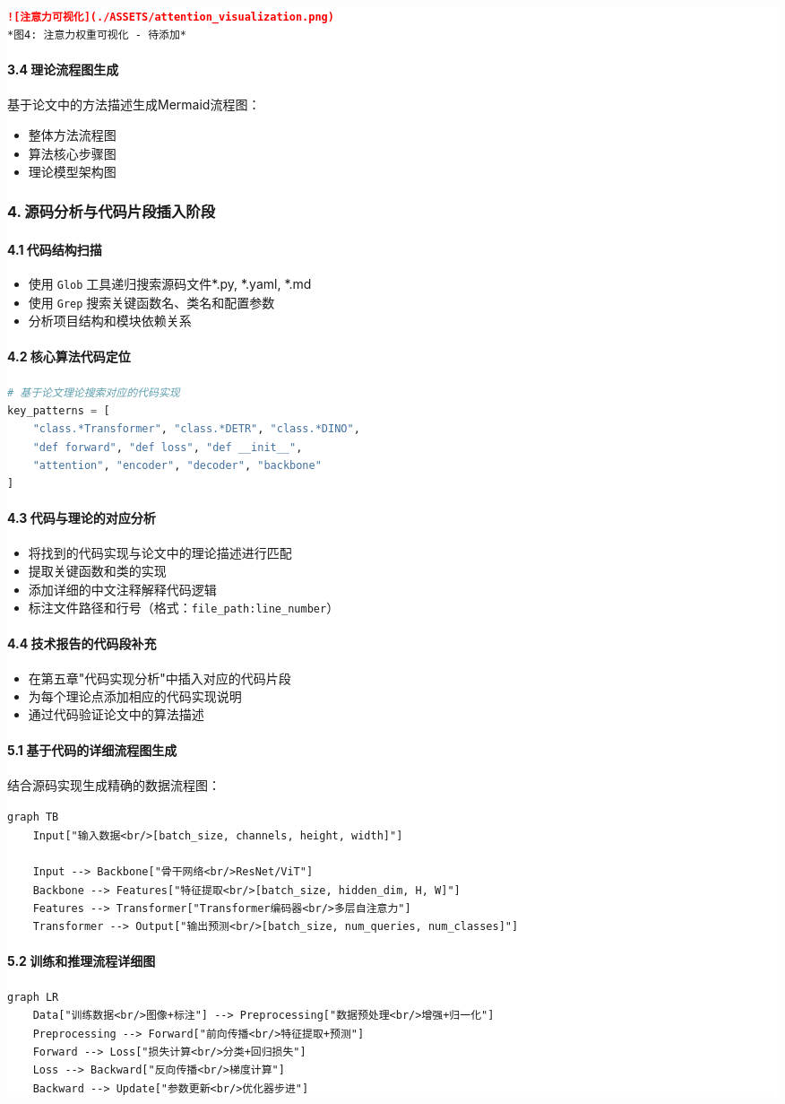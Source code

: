 ```markdown
![注意力可视化](./ASSETS/attention_visualization.png)
*图4: 注意力权重可视化 - 待添加*
```

#### 3.4 理论流程图生成
基于论文中的方法描述生成Mermaid流程图：
- 整体方法流程图
- 算法核心步骤图
- 理论模型架构图

### 4. 源码分析与代码片段插入阶段

#### 4.1 代码结构扫描
- 使用 `Glob` 工具递归搜索源码文件*.py, *.yaml, *.md
- 使用 `Grep` 搜索关键函数名、类名和配置参数
- 分析项目结构和模块依赖关系

#### 4.2 核心算法代码定位
```python
# 基于论文理论搜索对应的代码实现
key_patterns = [
    "class.*Transformer", "class.*DETR", "class.*DINO",
    "def forward", "def loss", "def __init__",
    "attention", "encoder", "decoder", "backbone"
]
```

#### 4.3 代码与理论的对应分析
- 将找到的代码实现与论文中的理论描述进行匹配
- 提取关键函数和类的实现
- 添加详细的中文注释解释代码逻辑
- 标注文件路径和行号（格式：`file_path:line_number`）

#### 4.4 技术报告的代码段补充
- 在第五章"代码实现分析"中插入对应的代码片段
- 为每个理论点添加相应的代码实现说明
- 通过代码验证论文中的算法描述

#### 5.1 基于代码的详细流程图生成
结合源码实现生成精确的数据流程图：

```mermaid
graph TB
    Input["输入数据<br/>[batch_size, channels, height, width]"]
    
    Input --> Backbone["骨干网络<br/>ResNet/ViT"]
    Backbone --> Features["特征提取<br/>[batch_size, hidden_dim, H, W]"]
    Features --> Transformer["Transformer编码器<br/>多层自注意力"]
    Transformer --> Output["输出预测<br/>[batch_size, num_queries, num_classes]"]
```

#### 5.2 训练和推理流程详细图
```mermaid
graph LR
    Data["训练数据<br/>图像+标注"] --> Preprocessing["数据预处理<br/>增强+归一化"]
    Preprocessing --> Forward["前向传播<br/>特征提取+预测"]
    Forward --> Loss["损失计算<br/>分类+回归损失"]
    Loss --> Backward["反向传播<br/>梯度计算"]
    Backward --> Update["参数更新<br/>优化器步进"]
```

